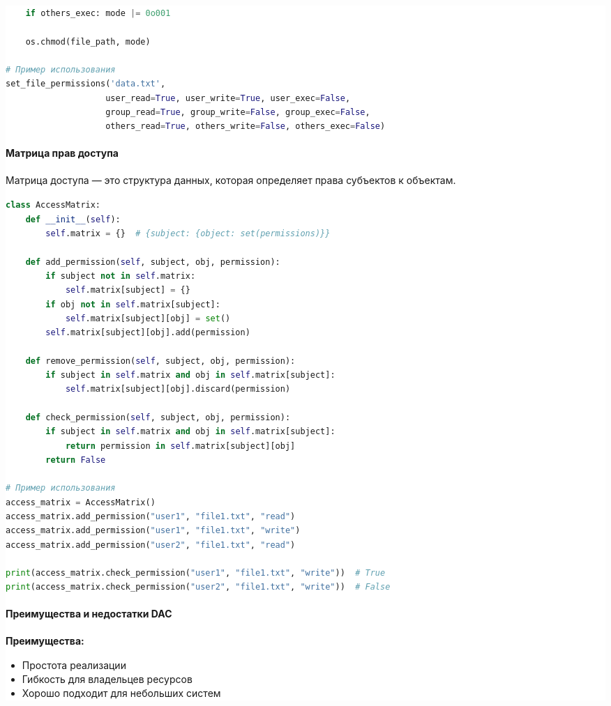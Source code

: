```python
    if others_exec: mode |= 0o001
    
    os.chmod(file_path, mode)
    
# Пример использования
set_file_permissions('data.txt', 
                    user_read=True, user_write=True, user_exec=False,
                    group_read=True, group_write=False, group_exec=False,
                    others_read=True, others_write=False, others_exec=False)
```

#### Матрица прав доступа

Матрица доступа — это структура данных, которая определяет права субъектов к объектам.

```python
class AccessMatrix:
    def __init__(self):
        self.matrix = {}  # {subject: {object: set(permissions)}}
    
    def add_permission(self, subject, obj, permission):
        if subject not in self.matrix:
            self.matrix[subject] = {}
        if obj not in self.matrix[subject]:
            self.matrix[subject][obj] = set()
        self.matrix[subject][obj].add(permission)
    
    def remove_permission(self, subject, obj, permission):
        if subject in self.matrix and obj in self.matrix[subject]:
            self.matrix[subject][obj].discard(permission)
    
    def check_permission(self, subject, obj, permission):
        if subject in self.matrix and obj in self.matrix[subject]:
            return permission in self.matrix[subject][obj]
        return False

# Пример использования
access_matrix = AccessMatrix()
access_matrix.add_permission("user1", "file1.txt", "read")
access_matrix.add_permission("user1", "file1.txt", "write")
access_matrix.add_permission("user2", "file1.txt", "read")

print(access_matrix.check_permission("user1", "file1.txt", "write"))  # True
print(access_matrix.check_permission("user2", "file1.txt", "write"))  # False
```

#### Преимущества и недостатки DAC

**Преимущества:**
- Простота реализации
- Гибкость для владельцев ресурсов
- Хорошо подходит для небольших систем
